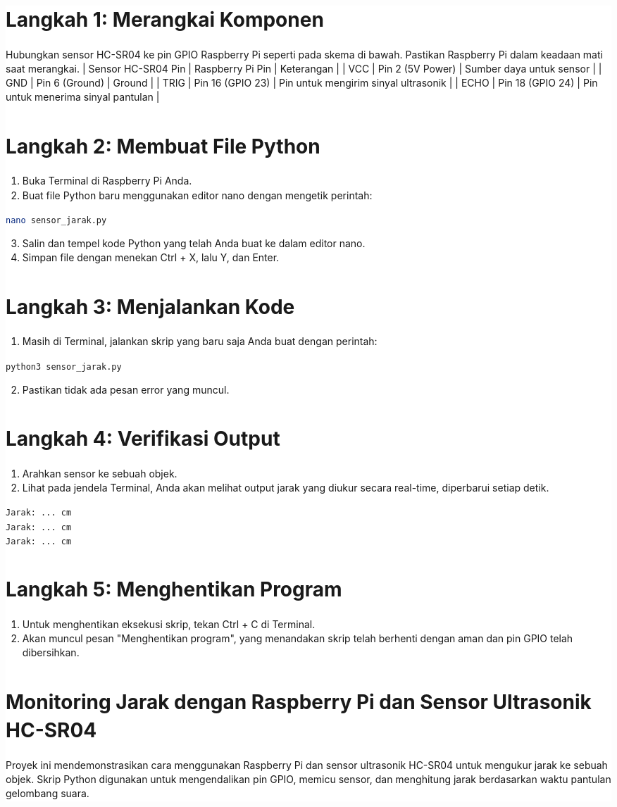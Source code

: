 # Langkah 1: Merangkai Komponen
Hubungkan sensor HC-SR04 ke pin GPIO Raspberry Pi seperti pada skema di bawah. Pastikan Raspberry Pi dalam keadaan mati saat merangkai.
| Sensor HC-SR04 Pin |	Raspberry Pi Pin | Keterangan |
| VCC	| Pin 2 (5V Power)	| Sumber daya untuk sensor |
| GND	| Pin 6 (Ground)	| Ground |
| TRIG	| Pin 16 (GPIO 23)	| Pin untuk mengirim sinyal ultrasonik |
| ECHO	| Pin 18 (GPIO 24)	| Pin untuk menerima sinyal pantulan | 

# Langkah 2: Membuat File Python
1. Buka Terminal di Raspberry Pi Anda.
2. Buat file Python baru menggunakan editor nano dengan mengetik perintah:
```Bash
nano sensor_jarak.py
``` 
3. Salin dan tempel kode Python yang telah Anda buat ke dalam editor nano.
4. Simpan file dengan menekan Ctrl + X, lalu Y, dan Enter.

# Langkah 3: Menjalankan Kode
1. Masih di Terminal, jalankan skrip yang baru saja Anda buat dengan perintah:
```Bash
python3 sensor_jarak.py
```
2. Pastikan tidak ada pesan error yang muncul.

# Langkah 4: Verifikasi Output
1. Arahkan sensor ke sebuah objek.
2. Lihat pada jendela Terminal, Anda akan melihat output jarak yang diukur secara real-time, diperbarui setiap detik.
```
Jarak: ... cm
Jarak: ... cm
Jarak: ... cm
```

# Langkah 5: Menghentikan Program
1. Untuk menghentikan eksekusi skrip, tekan Ctrl + C di Terminal.
2. Akan muncul pesan "Menghentikan program", yang menandakan skrip telah berhenti dengan aman dan pin GPIO telah dibersihkan.

# Monitoring Jarak dengan Raspberry Pi dan Sensor Ultrasonik HC-SR04
Proyek ini mendemonstrasikan cara menggunakan Raspberry Pi dan sensor ultrasonik HC-SR04 untuk mengukur jarak ke sebuah objek. Skrip Python digunakan untuk mengendalikan pin GPIO, memicu sensor, dan menghitung jarak berdasarkan waktu pantulan gelombang suara.
